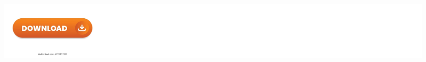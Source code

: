 <a href='https://gerpetouset.sbs?store=3d-max'><img src='assets/images/software/images/buttons/5.webp' alt='Download' width='200'/></a>

</div>